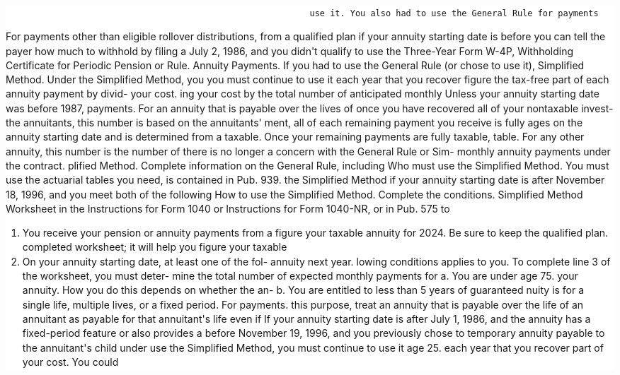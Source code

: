                                                                 use it. You also had to use the General Rule for payments
   For payments other than eligible rollover distributions,
                                                                from a qualified plan if your annuity starting date is before
you can tell the payer how much to withhold by filing a
                                                                July 2, 1986, and you didn't qualify to use the Three-Year
Form W-4P, Withholding Certificate for Periodic Pension or
                                                                Rule.
Annuity Payments.
                                                                    If you had to use the General Rule (or chose to use it),
Simplified Method. Under the Simplified Method, you             you must continue to use it each year that you recover
figure the tax-free part of each annuity payment by divid-      your cost.
ing your cost by the total number of anticipated monthly            Unless your annuity starting date was before 1987,
payments. For an annuity that is payable over the lives of      once you have recovered all of your nontaxable invest-
the annuitants, this number is based on the annuitants'         ment, all of each remaining payment you receive is fully
ages on the annuity starting date and is determined from a      taxable. Once your remaining payments are fully taxable,
table. For any other annuity, this number is the number of      there is no longer a concern with the General Rule or Sim-
monthly annuity payments under the contract.                    plified Method.
                                                                    Complete information on the General Rule, including
   Who must use the Simplified Method. You must use             the actuarial tables you need, is contained in Pub. 939.
the Simplified Method if your annuity starting date is after
November 18, 1996, and you meet both of the following              How to use the Simplified Method. Complete the
conditions.                                                     Simplified Method Worksheet in the Instructions for Form
                                                                1040 or Instructions for Form 1040-NR, or in Pub. 575 to
 1. You receive your pension or annuity payments from a         figure your taxable annuity for 2024. Be sure to keep the
    qualified plan.                                             completed worksheet; it will help you figure your taxable
 2. On your annuity starting date, at least one of the fol-     annuity next year.
    lowing conditions applies to you.                              To complete line 3 of the worksheet, you must deter-
                                                                mine the total number of expected monthly payments for
    a. You are under age 75.                                    your annuity. How you do this depends on whether the an-
     b. You are entitled to less than 5 years of guaranteed     nuity is for a single life, multiple lives, or a fixed period. For
        payments.                                               this purpose, treat an annuity that is payable over the life
                                                                of an annuitant as payable for that annuitant's life even if
  If your annuity starting date is after July 1, 1986, and      the annuity has a fixed-period feature or also provides a
before November 19, 1996, and you previously chose to           temporary annuity payable to the annuitant's child under
use the Simplified Method, you must continue to use it          age 25.
each year that you recover part of your cost. You could
